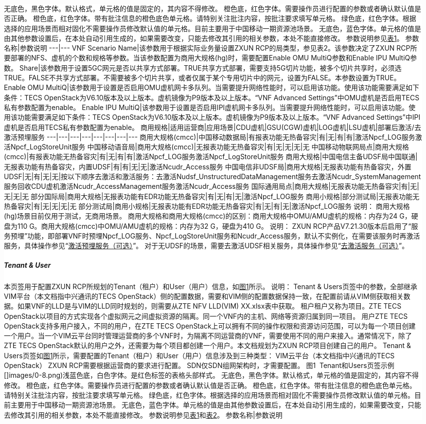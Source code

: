 无底色，黑色字体。默认格式，单元格的值是固定的，其内容不得修改。 
橙色底，红色字体。需要操作员进行配置的参数或者确认默认值是否正确。 
橙色底，红色字体。带有批注信息的橙色底色单元格。请特别关注批注内容，按批注要求填写单元格。 
绿色底，红色字体。根据选择的应用场景而相对固化不需要操作员修改默认值的单元格。目前主要用于中国移动一期资源池场景。 
无底色，蓝色字体。单元格的值是由其他参数设置后，在本处自动引用生成的，如果需要改变，只能去修改其引用的相关参数，本处不能直接修改。 
参数说明参见[表1](47-VNF%20Scenario.html#VNFScenario-BA24BC0A__%E5%AF%BC%E5%85%A5VNF%E7%89%88%E6%9C%AC%E5%8C%85%E6%96%87%E4%BB%B6%E5%8F%82%E6%95%B0%E8%AF%B4%E6%98%8E-F7220D4A)。
参数名称|参数说明
---|---
VNF Scenario Name|该参数用于根据实际业务量设置ZXUN RCP的局类型，参见表2。该参数决定了ZXUN RCP所要部署的NFS、虚机的个数和规格等参数。当该参数配置为商用大规格(hg)时，需要配置Enable OMU MultiQ参数和Enable IPU MultiQ参数。
Share|该参数用于设置5GC网元是否以共享方式部署。TRUE共享方式部署，需要支持5G切片功能，被多个切片共享时，必须选TRUE。FALSE不共享方式部署。不需要被多个切片共享，或者仅属于某个专用切片中的网元，设置为FALSE。本参数设置为TRUE。
Enable OMU MultiQ|该参数用于设置是否启用OMU虚机网卡多队列。当需要提升网络性能时，可以启用该功能。使用该功能需要满足如下条件：TECS OpenStack为V6.10版本及以上版本。虚机镜像为P9版本及以上版本。“VNF Advanced Settings”中OMU虚机是否启用TECS私有参数配置为enable。
Enable IPU MultiQ|该参数用于设置是否启用IPI虚机网卡多队列。当需要提升网络性能时，可以启用该功能。使用该功能需要满足如下条件：TECS OpenStack为V6.10版本及以上版本。虚机镜像为P9版本及以上版本。“VNF Advanced Settings”中IPI虚机是否启用TECS私有参数配置为enable。
商用规格|适用运营商|应用场景|CDU虚机|GSU(CGW)虚机|LOG虚机|LSU虚机|部署后激活/去激活预埋服务
---|---|---|---|---|---|---|---
商用大规格(cmcc)|中国移动数据局|有报表功能无热备容灾|有|无|有|有|激活Npcf_LOG服务激活Npcf_LogStoreUnit服务
中国移动语音局|商用大规格(cmcc)|无报表功能无热备容灾|有|无|无|无|无
中国移动物联网局点|商用大规格(cmcc)|有报表功能无热备容灾|有|无|有|有|激活Npcf_LOG服务激活Npcf_LogStoreUnit服务
商用大规格|中国电信主备UDSF局中国联通|无报表功能有热备容灾，内置UDSF|有|有|无|无|激活Ncudr_Access服务
中国电信非UDSF局|商用大规格|无报表功能有热备容灾，外置UDSF|无|有|无|无|按以下顺序去激活和激活服务：去激活Nudsf_UnstructuredDataManagement服务去激活Ncudr_SystemManagement服务回收CDU虚机激活Ncudr_AccessManagement服务激活Ncudr_Access服务
国际通用局点|商用大规格|无报表功能无热备容灾|有|无|无|无|无
部分国际局|商用大规格|无报表功能有EDR功能无热备容灾|有|无|有|无|激活Npcf_LOG服务
商用小规格|部分测试局|无报表功能无热备容灾|有|无|无|无|无
部分测试局|商用小规格|无报表功能有EDR功能无热备容灾|有|无|有|无|激活Npcf_LOG服务
 说明： 
商用大规格(hg)场景目前仅用于测试，无商用场景。 
商用大规格和商用大规格(cmcc)的区别：商用大规格中OMU/AMU虚机的规格：内存为24 G，硬盘为110 G。商用大规格(cmcc)中OMU/AMU虚机的规格：内存为32 G，硬盘为410 G。 
 说明： 
ZXUN RCP产品V7.21.30版本后启用了“服务预埋”功能，即部署VNF时预埋Npcf_LOG服务、Npcf_LogStoreUnit服务和Ncudr_Access服务，默认不实例化，在需要该服务时再激活服务，具体操作参见“[激活预埋服务（可选）](1629777833250%EF%BC%88%E9%87%8D%E7%94%A81%EF%BC%89.html)”。
对于无UDSF的场景，需要去激活UDSF相关服务，具体操作参见“[去激活服务（可选）](1629945077498%EF%BC%88%E9%87%8D%E7%94%A81%EF%BC%89.html)”。
##### Tenant & User 
本页签用于配置ZXUN RCP所规划的Tenant（租户）和User（用户）信息，如[图1](48-Tenant%20and%20Users.html#%E6%B3%A8%E5%86%8CVNF-635DB149__Tenant%E5%92%8CUsers-BAC19127)所示。
 说明： 
Tenant & Users页签中的参数，全部继承VIM平台（本文档指中兴通讯的TECS OpenStack）侧的配置数据，需要和VIM侧的配置数据保持一致，在配置前请从VIM侧获取相关数据。如果VNF的LLD是与VIM的LLD同时规划的，则需要从ZTE NFV LLD(VIM) XX.xlsx表中获取。
租户租户又称为项目。ZTE TECS OpenStack以项目的方式实现各个虚拟网元之间虚拟资源的隔离。同一个VNF内的主机、网络等资源归属到同一项目。 
用户ZTE TECS OpenStack支持多用户接入，不同的用户，在ZTE TECS OpenStack上可以拥有不同的操作权限和资源访问范围，可以为每一个项目创建一个用户。当一个VIM云平台同时管理运营商的多个VNF时，为隔离不同运营商的VNF，需要使用不同的用户来接入。通常情况下，除了ZTE TECS OpenStack默认的用户之外，还需要为每个项目都创建一个用户。本文档规划为ZXUN RCP项目创建自己的用户。 
Tenant & Users页签如[图1](48-Tenant%20and%20Users.html#%E6%B3%A8%E5%86%8CVNF-635DB149__Tenant%E5%92%8CUsers-BAC19127)所示，需要配置的Tenant（租户）和User（用户）信息涉及到三种类型：
VIM云平台（本文档指中兴通讯的TECS OpenStack） 
ZXUN RCP需要根据运营商的要求进行配置。 
SDN仅SDN组网架构时，才需要配置。 
图1  Tenant和Users页签示例
[]images/0-8.png)浅蓝色底，白色字体。是红色标签的表格头部样式。 
无底色，黑色字体。默认格式，单元格的值是固定的，其内容不得修改。 
橙色底，红色字体。需要操作员进行配置的参数或者确认默认值是否正确。 
橙色底，红色字体。带有批注信息的橙色底色单元格。请特别关注批注内容，按批注要求填写单元格。 
绿色底，红色字体。根据选择的应用场景而相对固化不需要操作员修改默认值的单元格。目前主要用于中国移动一期资源池场景。 
无底色，蓝色字体。单元格的值是由其他参数设置后，在本处自动引用生成的，如果需要改变，只能去修改其引用的相关参数，本处不能直接修改。 
参数说明参见[表1](48-Tenant%20and%20Users.html#%E6%B3%A8%E5%86%8CVNF-635DB149__%E5%8F%82%E6%95%B0%E8%AF%B4%E6%98%8E-FAA10D35)和[表2](48-Tenant%20and%20Users.html#%E6%B3%A8%E5%86%8CVNF-635DB149__79aa9e68-236a-4056-9547-0e6f452adc60)。
参数名称|参数说明